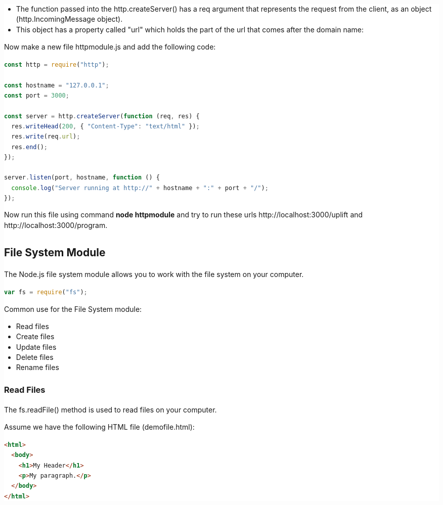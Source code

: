 - The function passed into the http.createServer() has a req argument that represents the request from the client, as an object (http.IncomingMessage object).
- This object has a property called "url" which holds the part of the url that comes after the domain name:

Now make a new file httpmodule.js and add the following code:

```javascript
const http = require("http");

const hostname = "127.0.0.1";
const port = 3000;

const server = http.createServer(function (req, res) {
  res.writeHead(200, { "Content-Type": "text/html" });
  res.write(req.url);
  res.end();
});

server.listen(port, hostname, function () {
  console.log("Server running at http://" + hostname + ":" + port + "/");
});
```

Now run this file using command **node httpmodule** and try to run these urls http://localhost:3000/uplift and http://localhost:3000/program.

## File System Module

The Node.js file system module allows you to work with the file system on your computer.

```javascript
var fs = require("fs");
```

Common use for the File System module:

- Read files
- Create files
- Update files
- Delete files
- Rename files

### Read Files

The fs.readFile() method is used to read files on your computer.

Assume we have the following HTML file (demofile.html):

```html
<html>
  <body>
    <h1>My Header</h1>
    <p>My paragraph.</p>
  </body>
</html>
```
